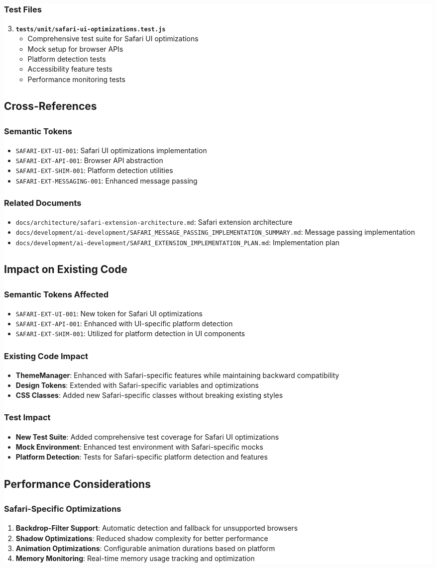 ### Test Files

3. **`tests/unit/safari-ui-optimizations.test.js`**
   - Comprehensive test suite for Safari UI optimizations
   - Mock setup for browser APIs
   - Platform detection tests
   - Accessibility feature tests
   - Performance monitoring tests

## Cross-References

### Semantic Tokens
- `SAFARI-EXT-UI-001`: Safari UI optimizations implementation
- `SAFARI-EXT-API-001`: Browser API abstraction
- `SAFARI-EXT-SHIM-001`: Platform detection utilities
- `SAFARI-EXT-MESSAGING-001`: Enhanced message passing

### Related Documents
- `docs/architecture/safari-extension-architecture.md`: Safari extension architecture
- `docs/development/ai-development/SAFARI_MESSAGE_PASSING_IMPLEMENTATION_SUMMARY.md`: Message passing implementation
- `docs/development/ai-development/SAFARI_EXTENSION_IMPLEMENTATION_PLAN.md`: Implementation plan

## Impact on Existing Code

### Semantic Tokens Affected
- `SAFARI-EXT-UI-001`: New token for Safari UI optimizations
- `SAFARI-EXT-API-001`: Enhanced with UI-specific platform detection
- `SAFARI-EXT-SHIM-001`: Utilized for platform detection in UI components

### Existing Code Impact
- **ThemeManager**: Enhanced with Safari-specific features while maintaining backward compatibility
- **Design Tokens**: Extended with Safari-specific variables and optimizations
- **CSS Classes**: Added new Safari-specific classes without breaking existing styles

### Test Impact
- **New Test Suite**: Added comprehensive test coverage for Safari UI optimizations
- **Mock Environment**: Enhanced test environment with Safari-specific mocks
- **Platform Detection**: Tests for Safari-specific platform detection and features

## Performance Considerations

### Safari-Specific Optimizations
1. **Backdrop-Filter Support**: Automatic detection and fallback for unsupported browsers
2. **Shadow Optimizations**: Reduced shadow complexity for better performance
3. **Animation Optimizations**: Configurable animation durations based on platform
4. **Memory Monitoring**: Real-time memory usage tracking and optimization
